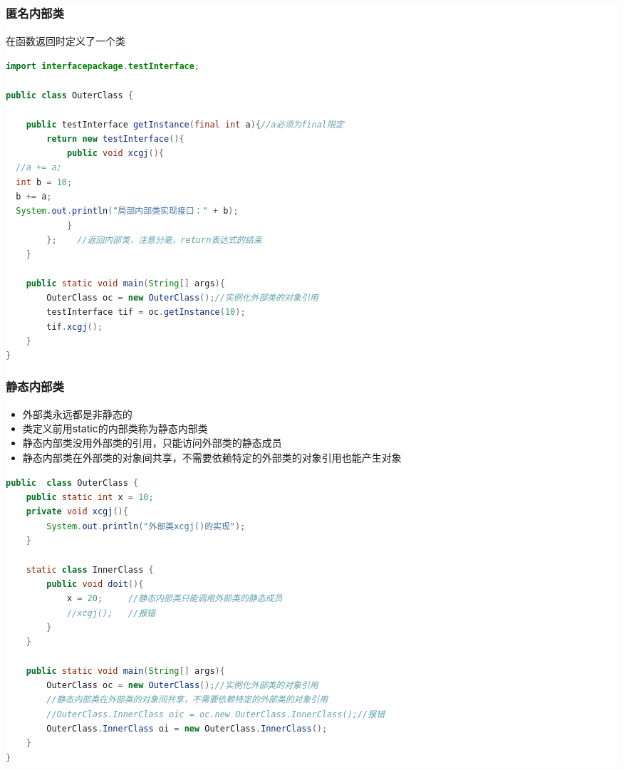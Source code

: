 ### 匿名内部类

在函数返回时定义了一个类
```java
import interfacepackage.testInterface;

public class OuterClass {

    public testInterface getInstance(final int a){//a必须为final限定
        return new testInterface(){
            public void xcgj(){
  //a += a;
  int b = 10;
  b += a;
  System.out.println("局部内部类实现接口：" + b);
            }
        };    //返回内部类，注意分毫，return表达式的结束
    }

    public static void main(String[] args){
        OuterClass oc = new OuterClass();//实例化外部类的对象引用
        testInterface tif = oc.getInstance(10);
        tif.xcgj();
    }
}
```

### 静态内部类

- 外部类永远都是非静态的
- 类定义前用static的内部类称为静态内部类
- 静态内部类没用外部类的引用，只能访问外部类的静态成员
- 静态内部类在外部类的对象间共享，不需要依赖特定的外部类的对象引用也能产生对象

```java
public  class OuterClass {
    public static int x = 10;
    private void xcgj(){
        System.out.println("外部类xcgj()的实现");
    }

    static class InnerClass {
        public void doit(){
            x = 20;     //静态内部类只能调用外部类的静态成员
            //xcgj();   //报错
        }
    }

    public static void main(String[] args){
        OuterClass oc = new OuterClass();//实例化外部类的对象引用
        //静态内部类在外部类的对象间共享，不需要依赖特定的外部类的对象引用
        //OuterClass.InnerClass oic = oc.new OuterClass.InnerClass();//报错
        OuterClass.InnerClass oi = new OuterClass.InnerClass();
    }
}
```
